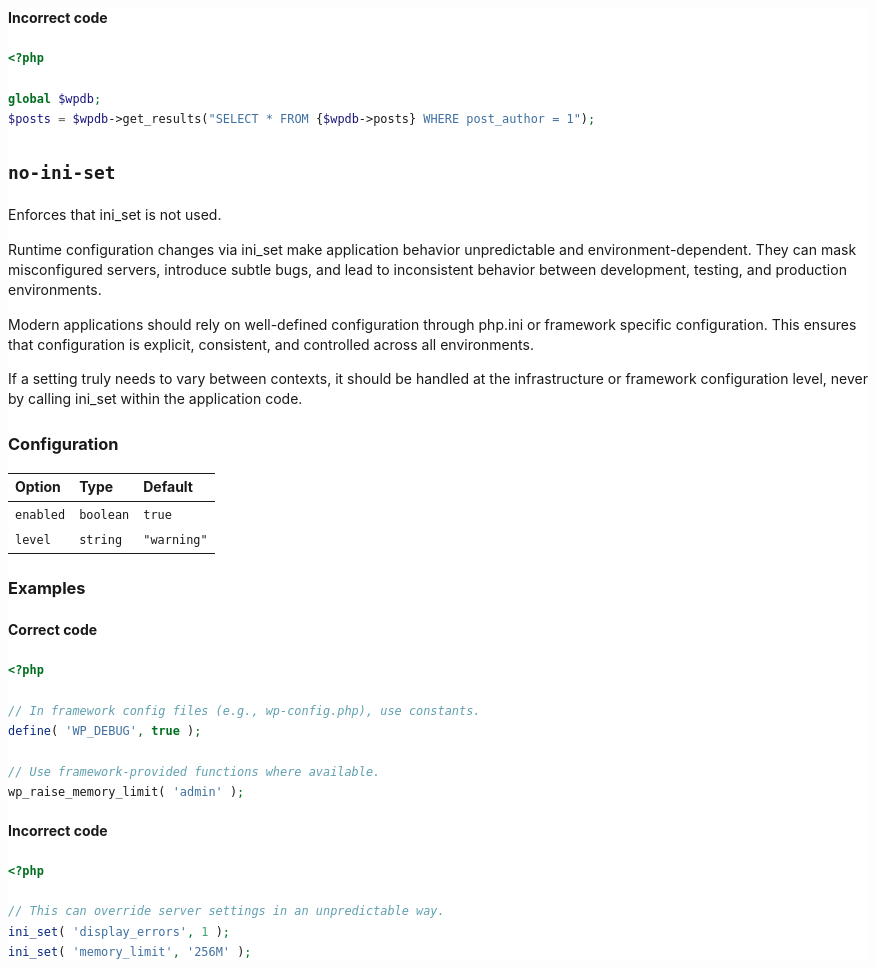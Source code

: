 #### Incorrect code

```php
<?php

global $wpdb;
$posts = $wpdb->get_results("SELECT * FROM {$wpdb->posts} WHERE post_author = 1");
```


## <a id="no-ini-set"></a>`no-ini-set`

Enforces that ini_set is not used.

Runtime configuration changes via ini_set make application behavior unpredictable and environment-dependent. They can mask misconfigured servers, introduce subtle bugs, and lead to inconsistent behavior between development, testing, and production environments.

Modern applications should rely on well-defined configuration through php.ini or framework specific configuration. This ensures that configuration is explicit, consistent, and controlled across all environments.

If a setting truly needs to vary between contexts, it should be handled at the infrastructure or framework configuration level, never by calling ini_set within the application code.



### Configuration

| Option | Type | Default |
| :--- | :--- | :--- |
| `enabled` | `boolean` | `true` |
| `level` | `string` | `"warning"` |

### Examples

#### Correct code

```php
<?php

// In framework config files (e.g., wp-config.php), use constants.
define( 'WP_DEBUG', true );

// Use framework-provided functions where available.
wp_raise_memory_limit( 'admin' );
```

#### Incorrect code

```php
<?php

// This can override server settings in an unpredictable way.
ini_set( 'display_errors', 1 );
ini_set( 'memory_limit', '256M' );
```
